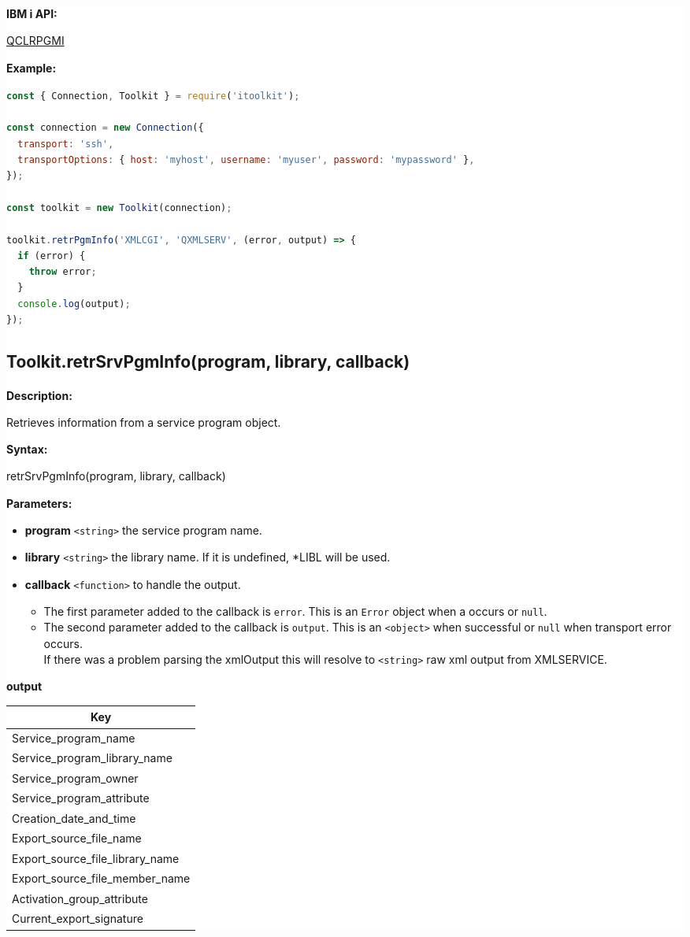 **IBM i API:**

[QCLRPGMI](https://www.ibm.com/support/knowledgecenter/en/ssw_ibm_i_74/apis/qclrpgmi.htm)

**Example:**

```js
const { Connection, Toolkit } = require('itoolkit');

const connection = new Connection({
  transport: 'ssh',
  transportOptions: { host: 'myhost', username: 'myuser', password: 'mypassword' },
});

const toolkit = new Toolkit(connection);

toolkit.retrPgmInfo('XMLCGI', 'QXMLSERV', (error, output) => {
  if (error) {
    throw error;
  }
  console.log(output);
});
```


## Toolkit.retrSrvPgmInfo(program, library, callback)

**Description:**

Retrieves information from a service program object.

**Syntax:**

retrSrvPgmInfo(program, library, callback)

**Parameters:**

- **program** `<string>` the service program name.

- **library** `<string>` the library name. If it is undefined, *LIBL will be used.

- **callback** `<function>` to handle the output.
  - The first parameter added to the callback is `error`. This is an `Error` object when a occurs or `null`.
  - The second parameter added to the callback is `output`. This is an `<object>` when successful or `null` when transport error occurs.<br>If there was a problem parsing the xmlOutput this will resolve to `<string>` raw xml output from XMLSERVICE.

**output**

| Key                                      |
| -----                                    |
| Service_program_name                     |
| Service_program_library_name             |
| Service_program_owner                    |
| Service_program_attribute                |
| Creation_date_and_time                   |
| Export_source_file_name                  |
| Export_source_file_library_name          |
| Export_source_file_member_name           |
| Activation_group_attribute               |
| Current_export_signature                 |